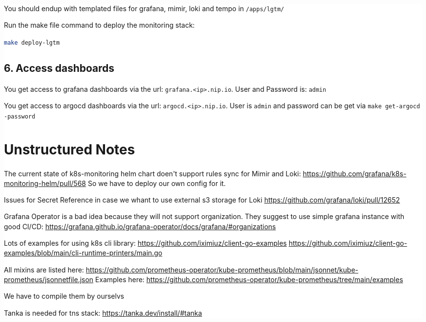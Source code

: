 You should endup with templated files for grafana, mimir, loki and tempo in `/apps/lgtm/`

Run the make file command to deploy the monitoring stack:
```bash
make deploy-lgtm
```

## 6. Access dashboards

You get access to grafana dashboards via the url: `grafana.<ip>.nip.io`. User and Password is: `admin`

You get access to argocd dashboards via the url: `argocd.<ip>.nip.io`. User is `admin` and password can be get
via `make get-argocd-password`


# Unstructured Notes

The current state of k8s-monitoring helm chart doen't support rules sync for Mimir and Loki:
https://github.com/grafana/k8s-monitoring-helm/pull/568
So we have to deploy our own config for it.

Issues for Secret Reference in case we whant to use external s3 storage for Loki
https://github.com/grafana/loki/pull/12652

Grafana Operator is a bad idea because they will not support organization. They suggest to use simple grafana instance with good CI/CD:
https://grafana.github.io/grafana-operator/docs/grafana/#organizations


Lots of examples for using k8s cli library:
https://github.com/iximiuz/client-go-examples
https://github.com/iximiuz/client-go-examples/blob/main/cli-runtime-printers/main.go


All mixins are listed here:
https://github.com/prometheus-operator/kube-prometheus/blob/main/jsonnet/kube-prometheus/jsonnetfile.json
Examples here:
https://github.com/prometheus-operator/kube-prometheus/tree/main/examples

We have to compile them by ourselvs

Tanka is needed for tns stack:
https://tanka.dev/install/#tanka

